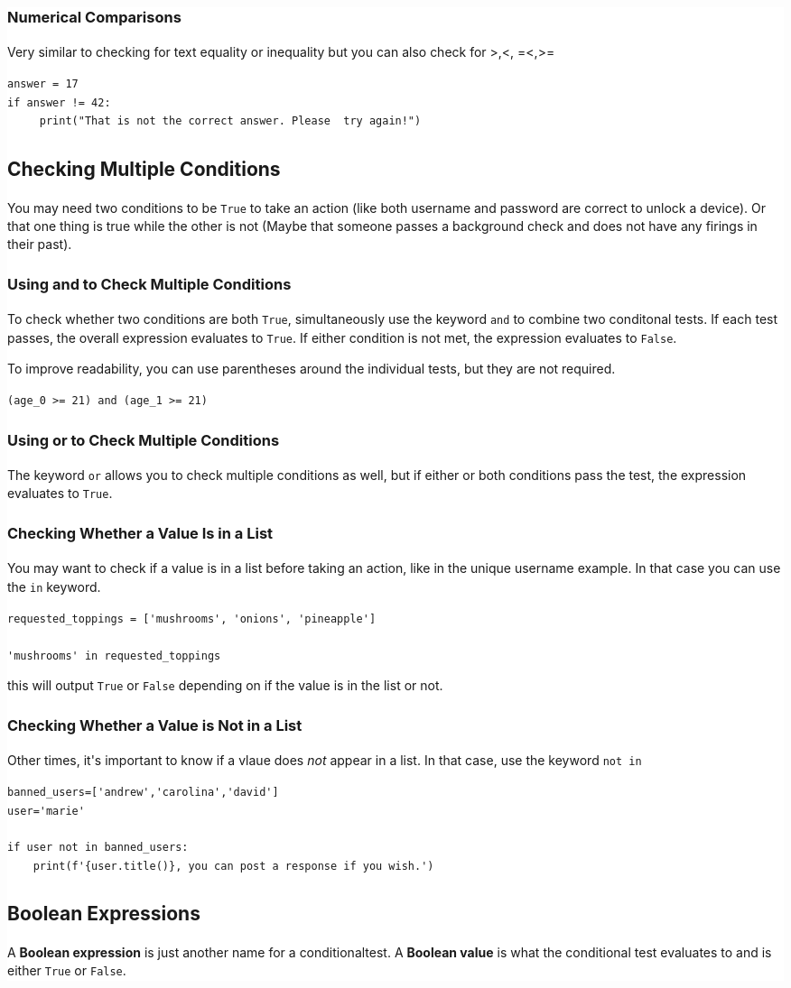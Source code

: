 ### Numerical Comparisons
Very similar to checking for text equality or inequality but you can also check
for >,<, =<,>=

```
answer = 17 
if answer != 42:
     print("That is not the correct answer. Please  try again!")
```
## Checking Multiple Conditions
You may need two conditions to be `True` to take an action (like both username 
and password are correct to unlock a device). Or that one thing is true while 
the other is not (Maybe that someone passes a background check and does not have
any firings in their past). 

### Using and to Check Multiple Conditions
To check whether two conditions are both `True`, simultaneously use the keyword
`and` to combine two conditonal tests. If each test passes, the overall 
expression evaluates to `True`. If either condition is not met, the expression 
evaluates to `False`. 

To improve readability, you can use parentheses around the individual tests, 
but they are not required.
```
(age_0 >= 21) and (age_1 >= 21)
```
### Using or to Check Multiple Conditions
The keyword `or` allows you to check multiple conditions as well, but if either 
or both conditions pass the test, the expression evaluates to `True`. 

### Checking Whether a Value Is in a List
You may want to check if a value is in a list before taking an action, like in
the unique username example. 
In that case you can use the `in` keyword.
```
requested_toppings = ['mushrooms', 'onions', 'pineapple']

'mushrooms' in requested_toppings
``` 
this will output `True` or `False` depending on if the value is in the list or 
not. 

### Checking Whether a Value is Not in a List
Other times, it's important to know if a vlaue does *not* appear in a list. In 
that case, use the keyword `not in`
```
banned_users=['andrew','carolina','david']
user='marie'

if user not in banned_users:
    print(f'{user.title()}, you can post a response if you wish.')
```
## Boolean Expressions
A **Boolean expression** is just another name for a conditionaltest. A 
**Boolean value** is what the conditional test evaluates to and is either `True` 
or `False`.

